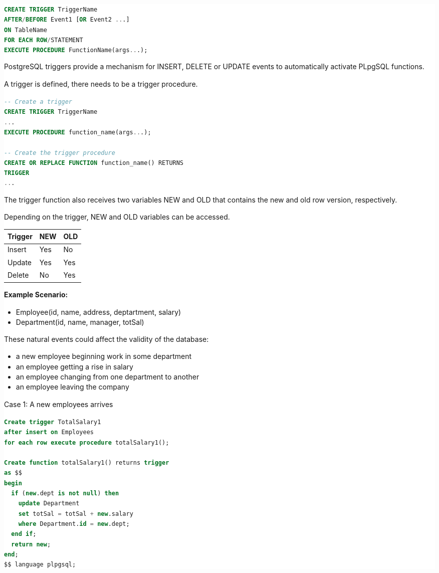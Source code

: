 ```sql
CREATE TRIGGER TriggerName
AFTER/BEFORE Event1 [OR Event2 ...]
ON TableName
FOR EACH ROW/STATEMENT
EXECUTE PROCEDURE FunctionName(args...);
```

PostgreSQL triggers provide a mechanism for INSERT, DELETE or UPDATE events to automatically activate PLpgSQL functions.

A trigger is defined, there needs to be a trigger procedure.

```sql
-- Create a trigger
CREATE TRIGGER TriggerName
...
EXECUTE PROCEDURE function_name(args...);

-- Create the trigger procedure
CREATE OR REPLACE FUNCTION function_name() RETURNS
TRIGGER
...
```

The trigger function also receives two variables NEW and OLD that contains the new and old row version, respectively.

Depending on the trigger, NEW and OLD variables can be accessed.

| Trigger | NEW  | OLD  |
| :------ | :--- | :--- |
| Insert  | Yes  | No   |
| Update  | Yes  | Yes  |
| Delete  | No   | Yes  |

**Example Scenario:**
- Employee(id, name, address, deptartment, salary)
- Department(id, name, manager, totSal)

These natural events could affect the validity of the database:
- a new employee beginning work in some department
- an employee getting a rise in salary
- an employee changing from one department to another
- an employee leaving the company 

Case 1: A new employees arrives
```sql
Create trigger TotalSalary1
after insert on Employees
for each row execute procedure totalSalary1();

Create function totalSalary1() returns trigger
as $$
begin
  if (new.dept is not null) then
    update Department
    set totSal = totSal + new.salary
    where Department.id = new.dept;
  end if;
  return new;
end;
$$ language plpgsql;
```
